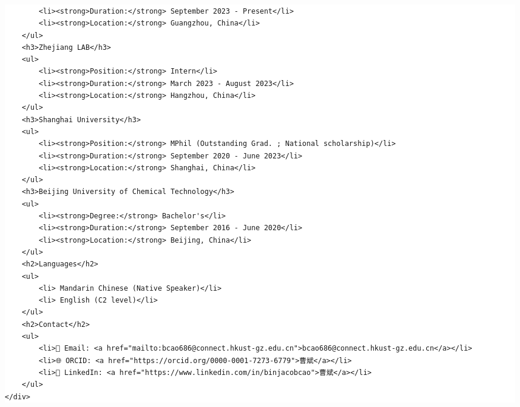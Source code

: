             <li><strong>Duration:</strong> September 2023 - Present</li>
            <li><strong>Location:</strong> Guangzhou, China</li>
        </ul>
        <h3>Zhejiang LAB</h3>
        <ul>
            <li><strong>Position:</strong> Intern</li>
            <li><strong>Duration:</strong> March 2023 - August 2023</li>
            <li><strong>Location:</strong> Hangzhou, China</li>
        </ul>
        <h3>Shanghai University</h3>
        <ul>
            <li><strong>Position:</strong> MPhil (Outstanding Grad. ; National scholarship)</li>
            <li><strong>Duration:</strong> September 2020 - June 2023</li>
            <li><strong>Location:</strong> Shanghai, China</li>
        </ul>
        <h3>Beijing University of Chemical Technology</h3>
        <ul>
            <li><strong>Degree:</strong> Bachelor's</li>
            <li><strong>Duration:</strong> September 2016 - June 2020</li>
            <li><strong>Location:</strong> Beijing, China</li>
        </ul>
        <h2>Languages</h2>
        <ul>
            <li> Mandarin Chinese (Native Speaker)</li>
            <li> English (C2 level)</li>
        </ul>
        <h2>Contact</h2>
        <ul>
            <li>📧 Email: <a href="mailto:bcao686@connect.hkust-gz.edu.cn">bcao686@connect.hkust-gz.edu.cn</a></li>
            <li>🌐 ORCID: <a href="https://orcid.org/0000-0001-7273-6779">曹斌</a></li>
            <li>🔗 LinkedIn: <a href="https://www.linkedin.com/in/binjacobcao">曹斌</a></li>
        </ul>
    </div>
</body>
</html>

